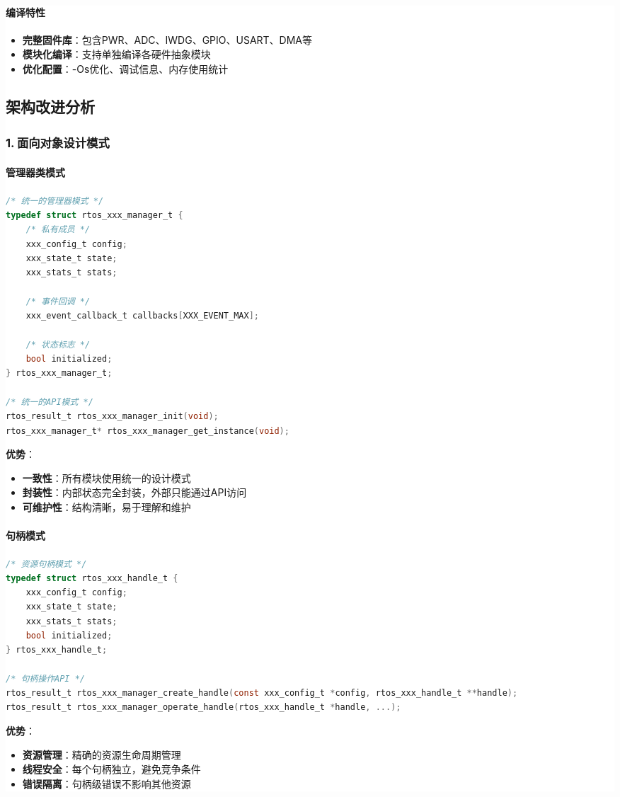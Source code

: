 #### 编译特性
- **完整固件库**：包含PWR、ADC、IWDG、GPIO、USART、DMA等
- **模块化编译**：支持单独编译各硬件抽象模块
- **优化配置**：-Os优化、调试信息、内存使用统计

## 架构改进分析

### 1. 面向对象设计模式

#### 管理器类模式
```c
/* 统一的管理器模式 */
typedef struct rtos_xxx_manager_t {
    /* 私有成员 */
    xxx_config_t config;
    xxx_state_t state;
    xxx_stats_t stats;
    
    /* 事件回调 */
    xxx_event_callback_t callbacks[XXX_EVENT_MAX];
    
    /* 状态标志 */
    bool initialized;
} rtos_xxx_manager_t;

/* 统一的API模式 */
rtos_result_t rtos_xxx_manager_init(void);
rtos_xxx_manager_t* rtos_xxx_manager_get_instance(void);
```

**优势**：
- **一致性**：所有模块使用统一的设计模式
- **封装性**：内部状态完全封装，外部只能通过API访问
- **可维护性**：结构清晰，易于理解和维护

#### 句柄模式
```c
/* 资源句柄模式 */
typedef struct rtos_xxx_handle_t {
    xxx_config_t config;
    xxx_state_t state;
    xxx_stats_t stats;
    bool initialized;
} rtos_xxx_handle_t;

/* 句柄操作API */
rtos_result_t rtos_xxx_manager_create_handle(const xxx_config_t *config, rtos_xxx_handle_t **handle);
rtos_result_t rtos_xxx_manager_operate_handle(rtos_xxx_handle_t *handle, ...);
```

**优势**：
- **资源管理**：精确的资源生命周期管理
- **线程安全**：每个句柄独立，避免竞争条件
- **错误隔离**：句柄级错误不影响其他资源
